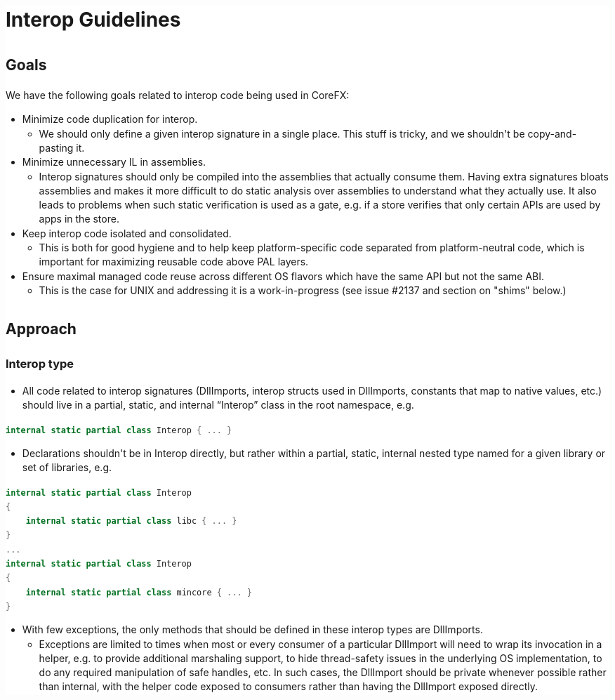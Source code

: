 Interop Guidelines
==================

## Goals
We have the following goals related to interop code being used in CoreFX:

- Minimize code duplication for interop.
  - We should only define a given interop signature in a single place. This stuff is tricky, and we shouldn't be copy-and-pasting it.
- Minimize unnecessary IL in assemblies.
  - Interop signatures should only be compiled into the assemblies that actually consume them. Having extra signatures bloats assemblies and makes it more difficult to do static analysis over assemblies to understand what they actually use. It also leads to problems when such static verification is used as a gate, e.g. if a store verifies that only certain APIs are used by apps in the store.
- Keep interop code isolated and consolidated.
  - This is both for good hygiene and to help keep platform-specific code separated from platform-neutral code, which is important for maximizing reusable code above PAL layers.
- Ensure maximal managed code reuse across different OS flavors which have  the same API but not the same ABI.
   - This is the case for UNIX and addressing it is a work-in-progress (see issue #2137 and section on "shims" below.)

## Approach

### Interop type
- All code related to interop signatures (DllImports, interop structs used in DllImports, constants that map to native values, etc.) should live in a partial, static, and internal “Interop” class in the root namespace, e.g.

```C#
internal static partial class Interop { ... }
```

- Declarations shouldn't be in Interop directly, but rather within a partial, static, internal nested type named for a given library or set of libraries, e.g.

```C#
internal static partial class Interop
{
    internal static partial class libc { ... }
}
...
internal static partial class Interop
{
    internal static partial class mincore { ... }
}
```
- With few exceptions, the only methods that should be defined in these interop types are DllImports.
  - Exceptions are limited to times when most or every consumer of a particular DllImport will need to wrap its invocation in a helper, e.g. to provide additional marshaling support, to hide thread-safety issues in the underlying OS implementation, to do any required manipulation of safe handles, etc. In such cases, the DllImport should be private whenever possible rather than internal, with the helper code exposed to consumers rather than having the DllImport exposed directly.
